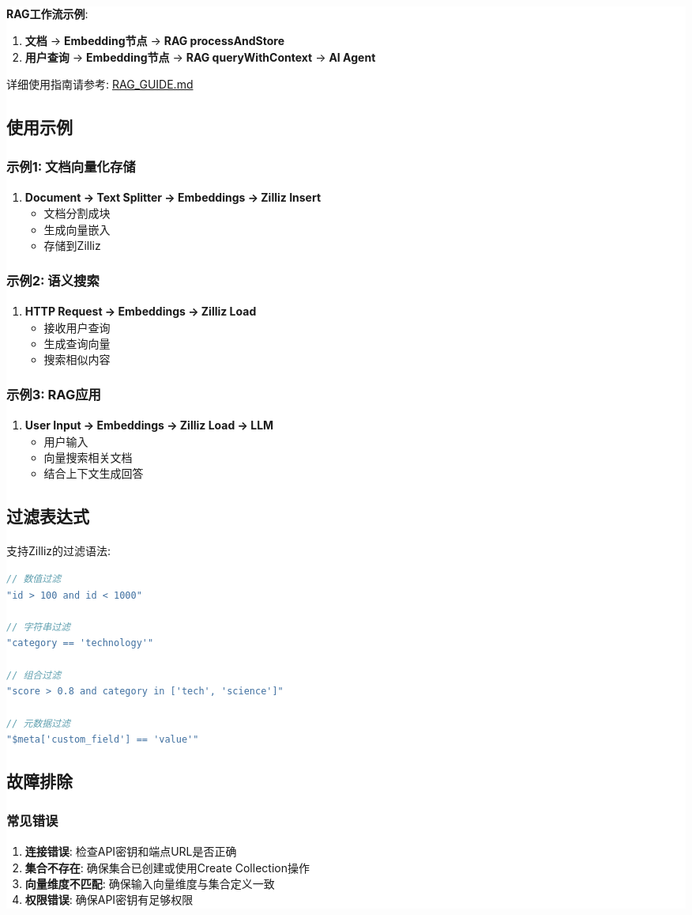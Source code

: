 **RAG工作流示例**:
1. **文档** → **Embedding节点** → **RAG processAndStore**
2. **用户查询** → **Embedding节点** → **RAG queryWithContext** → **AI Agent**

详细使用指南请参考: [RAG_GUIDE.md](./RAG_GUIDE.md)

## 使用示例

### 示例1: 文档向量化存储

1. **Document → Text Splitter → Embeddings → Zilliz Insert**
   - 文档分割成块
   - 生成向量嵌入
   - 存储到Zilliz

### 示例2: 语义搜索

1. **HTTP Request → Embeddings → Zilliz Load**
   - 接收用户查询
   - 生成查询向量
   - 搜索相似内容

### 示例3: RAG应用

1. **User Input → Embeddings → Zilliz Load → LLM**
   - 用户输入
   - 向量搜索相关文档
   - 结合上下文生成回答

## 过滤表达式

支持Zilliz的过滤语法:

```javascript
// 数值过滤
"id > 100 and id < 1000"

// 字符串过滤
"category == 'technology'"

// 组合过滤
"score > 0.8 and category in ['tech', 'science']"

// 元数据过滤
"$meta['custom_field'] == 'value'"
```

## 故障排除

### 常见错误

1. **连接错误**: 检查API密钥和端点URL是否正确
2. **集合不存在**: 确保集合已创建或使用Create Collection操作
3. **向量维度不匹配**: 确保输入向量维度与集合定义一致
4. **权限错误**: 确保API密钥有足够权限
